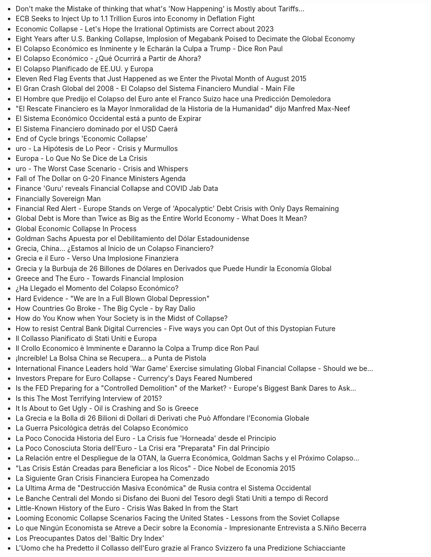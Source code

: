 - Don't make the Mistake of thinking that what's 'Now Happening' is Mostly about Tariffs...
- ECB Seeks to Inject Up to 1.1 Trillion Euros into Economy in Deflation Fight
- Economic Collapse - Let's Hope the Irrational Optimists are Correct about 2023
- Eight Years after U.S. Banking Collapse, Implosion of Megabank Poised to Decimate the Global Economy
- El Colapso Económico es Inminente y le Echarán la Culpa a Trump - Dice Ron Paul
- El Colapso Económico - ¿Qué Ocurrirá a Partir de Ahora?
- El Colapso Planificado de EE.UU. y Europa
- Eleven Red Flag Events that Just Happened as we Enter the Pivotal Month of August 2015
- El Gran Crash Global del 2008 - El Colapso del Sistema Financiero Mundial - Main File
- El Hombre que Predijo el Colapso del Euro ante el Franco Suizo hace una Predicción Demoledora
- "El Rescate Financiero es la Mayor Inmoralidad de la Historia de la Humanidad" dijo Manfred Max-Neef
- El Sistema Económico Occidental está a punto de Expirar
- El Sistema Financiero dominado por el USD Caerá
- End of Cycle brings 'Economic Collapse'
- uro - La Hipótesis de Lo Peor - Crisis y Murmullos
- Europa - Lo Que No Se Dice de La Crisis
- uro - The Worst Case Scenario - Crisis and Whispers
- Fall of The Dollar on G-20 Finance Ministers Agenda
- Finance 'Guru' reveals Financial Collapse and COVID Jab Data
- Financially Sovereign Man
- Financial Red Alert - Europe Stands on Verge of 'Apocalyptic' Debt Crisis with Only Days Remaining
- Global Debt is More than Twice as Big as the Entire World Economy - What Does It Mean?
- Global Economic Collapse In Process
- Goldman Sachs Apuesta por el Debilitamiento del Dólar Estadounidense
- Grecia, China... ¿Estamos al Inicio de un Colapso Financiero?
- Grecia e il Euro - Verso Una Implosione Finanziera
- Grecia y la Burbuja de 26 Billones de Dólares en Derivados que Puede Hundir la Economía Global
- Greece and The Euro - Towards Financial Implosion
- ¿Ha Llegado el Momento del Colapso Económico?
- Hard Evidence - "We are In a Full Blown Global Depression"
- How Countries Go Broke - The Big Cycle - by Ray Dalio
- How do You Know when Your Society is in the Midst of Collapse?
- How to resist Central Bank Digital Currencies - Five ways you can Opt Out of this Dystopian Future
- Il Collasso Pianificato di Stati Uniti e Europa
- Il Crollo Economico è Imminente e Daranno la Colpa a Trump dice Ron Paul
- ¡Increíble! La Bolsa China se Recupera... a Punta de Pistola
- International Finance Leaders hold 'War Game' Exercise simulating Global Financial Collapse - Should we be...
- Investors Prepare for Euro Collapse - Currency's Days Feared Numbered
- Is the FED Preparing for a "Controlled Demolition" of the Market? - Europe's Biggest Bank Dares to Ask...
- Is this The Most Terrifying Interview of 2015?
- It Is About to Get Ugly - Oil is Crashing and So is Greece
- La Grecia e la Bolla di 26 Bilioni di Dollari di Derivati che Può Affondare l'Economia Globale
- La Guerra Psicológica detrás del Colapso Económico
- La Poco Conocida Historia del Euro - La Crisis fue 'Horneada' desde el Principio
- La Poco Conosciuta Storia dell'Euro - La Crisi era "Preparata" Fin dal Principio
- La Relación entre el Despliegue de la OTAN, la Guerra Económica, Goldman Sachs y el Próximo Colapso...
- "Las Crisis Están Creadas para Beneficiar a los Ricos" - Dice Nobel de Economía 2015
- La Siguiente Gran Crisis Financiera Europea ha Comenzado
- La Ultima Arma de "Destrucción Masiva Económica" de Rusia contra el Sistema Occidental
- Le Banche Centrali del Mondo si Disfano dei Buoni del Tesoro degli Stati Uniti a tempo di Record
- Little-Known History of the Euro - Crisis Was Baked In from the Start
- Looming Economic Collapse Scenarios Facing the United States - Lessons from the Soviet Collapse
- Lo que Ningún Economista se Atreve a Decir sobre la Economía - Impresionante Entrevista a S.Niño Becerra
- Los Preocupantes Datos del 'Baltic Dry Index'
- L'Uomo che ha Predetto il Collasso dell'Euro grazie al Franco Svizzero fa una Predizione Schiacciante